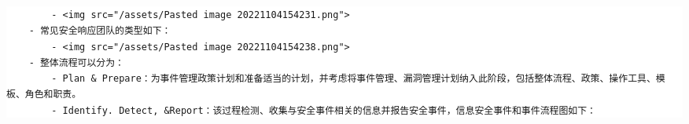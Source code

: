 			- <img src="/assets/Pasted image 20221104154231.png">
		- 常见安全响应团队的类型如下：
			- <img src="/assets/Pasted image 20221104154238.png">
		- 整体流程可以分为：
			- Plan & Prepare：为事件管理政策计划和准备适当的计划，并考虑将事件管理、漏洞管理计划纳入此阶段，包括整体流程、政策、操作工具、模板、角色和职责。
			- Identify. Detect, &Report：该过程检测、收集与安全事件相关的信息并报告安全事件，信息安全事件和事件流程图如下：